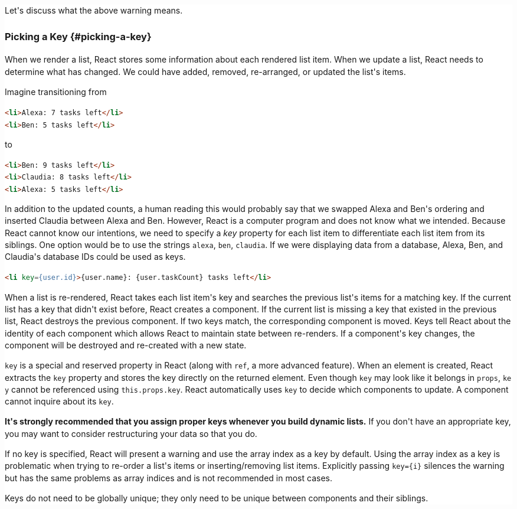 Let's discuss what the above warning means.

### Picking a Key {#picking-a-key}

When we render a list, React stores some information about each rendered list item. When we update a list, React needs to determine what has changed. We could have added, removed, re-arranged, or updated the list's items.

Imagine transitioning from

```html
<li>Alexa: 7 tasks left</li>
<li>Ben: 5 tasks left</li>
```

to

```html
<li>Ben: 9 tasks left</li>
<li>Claudia: 8 tasks left</li>
<li>Alexa: 5 tasks left</li>
```

In addition to the updated counts, a human reading this would probably say that we swapped Alexa and Ben's ordering and inserted Claudia between Alexa and Ben. However, React is a computer program and does not know what we intended. Because React cannot know our intentions, we need to specify a *key* property for each list item to differentiate each list item from its siblings. One option would be to use the strings `alexa`, `ben`, `claudia`. If we were displaying data from a database, Alexa, Ben, and Claudia's database IDs could be used as keys.

```html
<li key={user.id}>{user.name}: {user.taskCount} tasks left</li>
```

When a list is re-rendered, React takes each list item's key and searches the previous list's items for a matching key. If the current list has a key that didn't exist before, React creates a component. If the current list is missing a key that existed in the previous list, React destroys the previous component. If two keys match, the corresponding component is moved. Keys tell React about the identity of each component which allows React to maintain state between re-renders. If a component's key changes, the component will be destroyed and re-created with a new state.

`key` is a special and reserved property in React (along with `ref`, a more advanced feature). When an element is created, React extracts the `key` property and stores the key directly on the returned element. Even though `key` may look like it belongs in `props`, `key` cannot be referenced using `this.props.key`. React automatically uses `key` to decide which components to update. A component cannot inquire about its `key`.

**It's strongly recommended that you assign proper keys whenever you build dynamic lists.** If you don't have an appropriate key, you may want to consider restructuring your data so that you do.

If no key is specified, React will present a warning and use the array index as a key by default. Using the array index as a key is problematic when trying to re-order a list's items or inserting/removing list items. Explicitly passing `key={i}` silences the warning but has the same problems as array indices and is not recommended in most cases.

Keys do not need to be globally unique; they only need to be unique between components and their siblings.
